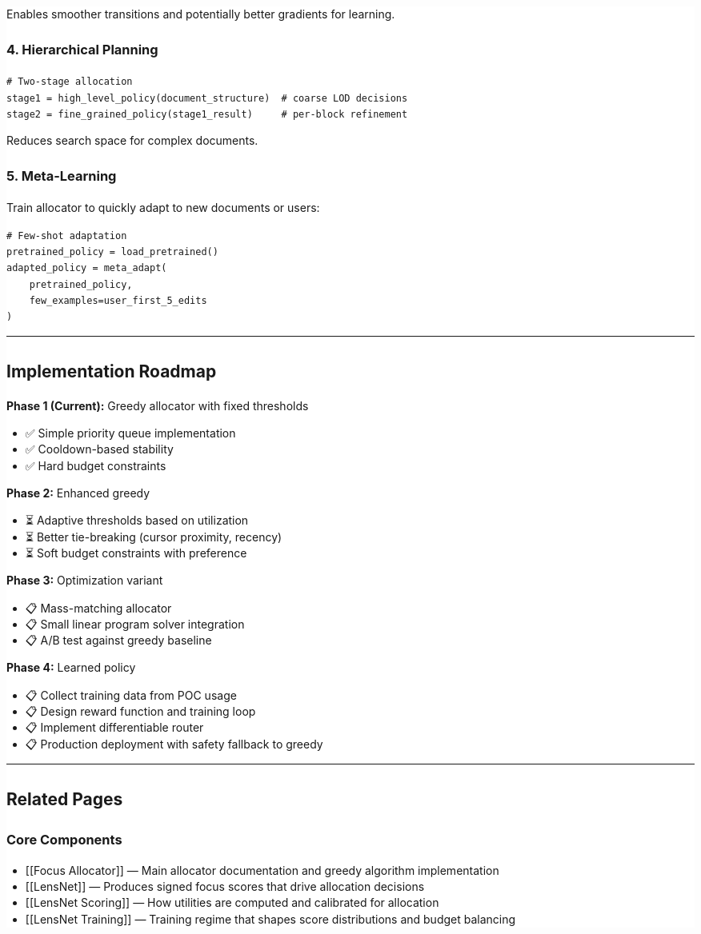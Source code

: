 Enables smoother transitions and potentially better gradients for learning.

### 4. Hierarchical Planning
```pseudocode
# Two-stage allocation
stage1 = high_level_policy(document_structure)  # coarse LOD decisions
stage2 = fine_grained_policy(stage1_result)     # per-block refinement
```

Reduces search space for complex documents.

### 5. Meta-Learning
Train allocator to quickly adapt to new documents or users:
```pseudocode
# Few-shot adaptation
pretrained_policy = load_pretrained()
adapted_policy = meta_adapt(
    pretrained_policy,
    few_examples=user_first_5_edits
)
```

---

## Implementation Roadmap

**Phase 1 (Current):** Greedy allocator with fixed thresholds
- ✅ Simple priority queue implementation
- ✅ Cooldown-based stability
- ✅ Hard budget constraints

**Phase 2:** Enhanced greedy
- ⏳ Adaptive thresholds based on utilization
- ⏳ Better tie-breaking (cursor proximity, recency)
- ⏳ Soft budget constraints with preference

**Phase 3:** Optimization variant
- 📋 Mass-matching allocator
- 📋 Small linear program solver integration
- 📋 A/B test against greedy baseline

**Phase 4:** Learned policy
- 📋 Collect training data from POC usage
- 📋 Design reward function and training loop
- 📋 Implement differentiable router
- 📋 Production deployment with safety fallback to greedy

---

## Related Pages

### Core Components
- [[Focus Allocator]] — Main allocator documentation and greedy algorithm implementation
- [[LensNet]] — Produces signed focus scores that drive allocation decisions
- [[LensNet Scoring]] — How utilities are computed and calibrated for allocation
- [[LensNet Training]] — Training regime that shapes score distributions and budget balancing
